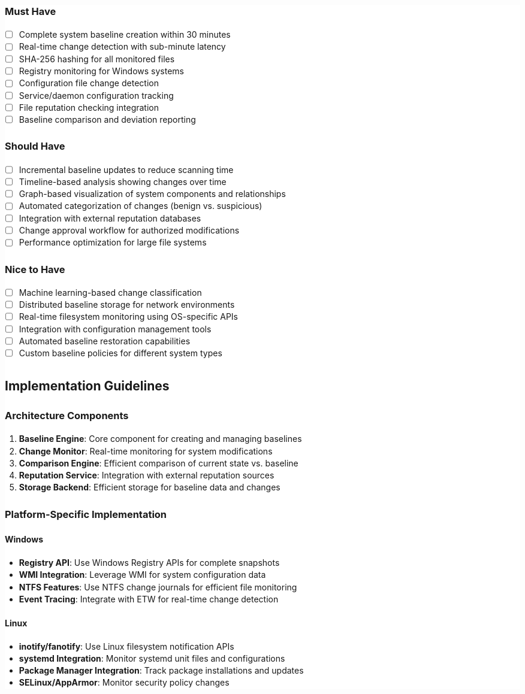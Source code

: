 ### Must Have
- [ ] Complete system baseline creation within 30 minutes
- [ ] Real-time change detection with sub-minute latency
- [ ] SHA-256 hashing for all monitored files
- [ ] Registry monitoring for Windows systems
- [ ] Configuration file change detection
- [ ] Service/daemon configuration tracking
- [ ] File reputation checking integration
- [ ] Baseline comparison and deviation reporting

### Should Have
- [ ] Incremental baseline updates to reduce scanning time
- [ ] Timeline-based analysis showing changes over time
- [ ] Graph-based visualization of system components and relationships
- [ ] Automated categorization of changes (benign vs. suspicious)
- [ ] Integration with external reputation databases
- [ ] Change approval workflow for authorized modifications
- [ ] Performance optimization for large file systems

### Nice to Have
- [ ] Machine learning-based change classification
- [ ] Distributed baseline storage for network environments
- [ ] Real-time filesystem monitoring using OS-specific APIs
- [ ] Integration with configuration management tools
- [ ] Automated baseline restoration capabilities
- [ ] Custom baseline policies for different system types

## Implementation Guidelines

### Architecture Components
1. **Baseline Engine**: Core component for creating and managing baselines
2. **Change Monitor**: Real-time monitoring for system modifications
3. **Comparison Engine**: Efficient comparison of current state vs. baseline
4. **Reputation Service**: Integration with external reputation sources
5. **Storage Backend**: Efficient storage for baseline data and changes

### Platform-Specific Implementation

#### Windows
- **Registry API**: Use Windows Registry APIs for complete snapshots
- **WMI Integration**: Leverage WMI for system configuration data
- **NTFS Features**: Use NTFS change journals for efficient file monitoring
- **Event Tracing**: Integrate with ETW for real-time change detection

#### Linux
- **inotify/fanotify**: Use Linux filesystem notification APIs
- **systemd Integration**: Monitor systemd unit files and configurations
- **Package Manager Integration**: Track package installations and updates
- **SELinux/AppArmor**: Monitor security policy changes
